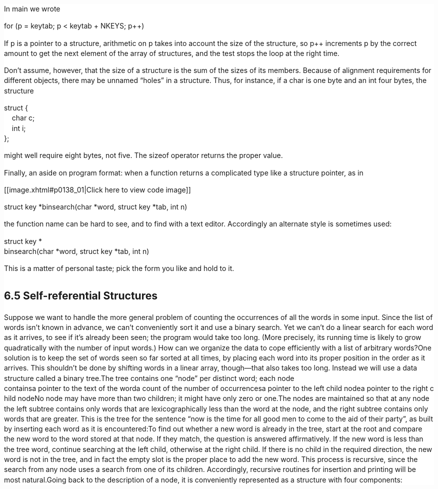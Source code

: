 In main we wrote

for (p = keytab; p < keytab + NKEYS; p++)

If p is a pointer to a structure, arithmetic on p takes into account the size of the structure, so p++ increments p by the correct amount to get the next element of the array of structures, and the test stops the loop at the right time.

Don’t assume, however, that the size of a structure is the sum of the sizes of its members. Because of alignment requirements for different objects, there may be unnamed “holes” in a structure. Thus, for instance, if a char is one byte and an int four bytes, the structure

struct {  
    char c;  
    int i;  
};

might well require eight bytes, not five. The sizeof operator returns the proper value.

Finally, an aside on program format: when a function returns a complicated type like a structure pointer, as in

[[image.xhtml#p0138_01|Click here to view code image]]

struct key \*binsearch(char \*word, struct key \*tab, int n)

the function name can be hard to see, and to find with a text editor. Accordingly an alternate style is sometimes used:

struct key \*  
binsearch(char \*word, struct key \*tab, int n)

This is a matter of personal taste; pick the form you like and hold to it.

## 6.5 Self-referential Structures

Suppose we want to handle the more general problem of counting the occurrences of all the words in some input. Since the list of words isn’t known in advance, we can’t conveniently sort it and use a binary search. Yet we can’t do a linear search for each word as it arrives, to see if it’s already been seen; the program would take too long. (More precisely, its running time is likely to grow quadratically with the number of input words.) How can we organize the data to cope efficiently with a list of arbitrary words?One solution is to keep the set of words seen so far sorted at all times, by placing each word into its proper position in the order as it arrives. This shouldn’t be done by shifting words in a linear array, though—that also takes too long. Instead we will use a data structure called a binary tree.The tree contains one “node” per distinct word; each node containsa pointer to the text of the worda count of the number of occurrencesa pointer to the left child nodea pointer to the right child nodeNo node may have more than two children; it might have only zero or one.The nodes are maintained so that at any node the left subtree contains only words that are lexicographically less than the word at the node, and the right subtree contains only words that are greater. This is the tree for the sentence “now is the time for all good men to come to the aid of their party”, as built by inserting each word as it is encountered:To find out whether a new word is already in the tree, start at the root and compare the new word to the word stored at that node. If they match, the question is answered affirmatively. If the new word is less than the tree word, continue searching at the left child, otherwise at the right child. If there is no child in the required direction, the new word is not in the tree, and in fact the empty slot is the proper place to add the new word. This process is recursive, since the search from any node uses a search from one of its children. Accordingly, recursive routines for insertion and printing will be most natural.Going back to the description of a node, it is conveniently represented as a structure with four components:
